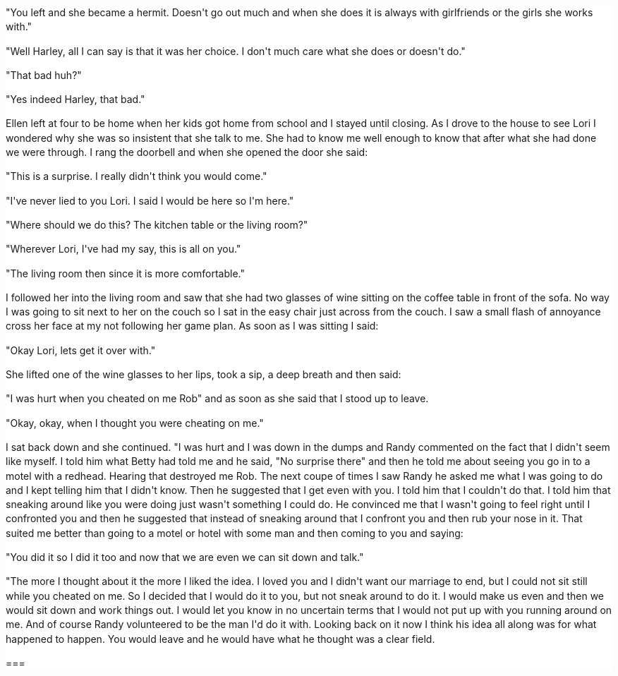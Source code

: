 "You left and she became a hermit. Doesn't go out much and when she does it is always with girlfriends or the girls she works with." 

"Well Harley, all I can say is that it was her choice. I don't much care what she does or doesn't do." 

"That bad huh?" 

"Yes indeed Harley, that bad." 

Ellen left at four to be home when her kids got home from school and I stayed until closing. As I drove to the house to see Lori I wondered why she was so insistent that she talk to me. She had to know me well enough to know that after what she had done we were through. I rang the doorbell and when she opened the door she said: 

"This is a surprise. I really didn't think you would come." 

"I've never lied to you Lori. I said I would be here so I'm here." 

"Where should we do this? The kitchen table or the living room?" 

"Wherever Lori, I've had my say, this is all on you." 

"The living room then since it is more comfortable." 

I followed her into the living room and saw that she had two glasses of wine sitting on the coffee table in front of the sofa. No way I was going to sit next to her on the couch so I sat in the easy chair just across from the couch. I saw a small flash of annoyance cross her face at my not following her game plan. As soon as I was sitting I said: 

"Okay Lori, lets get it over with." 

She lifted one of the wine glasses to her lips, took a sip, a deep breath and then said: 

"I was hurt when you cheated on me Rob" and as soon as she said that I stood up to leave. 

"Okay, okay, when I thought you were cheating on me." 

I sat back down and she continued. "I was hurt and I was down in the dumps and Randy commented on the fact that I didn't seem like myself. I told him what Betty had told me and he said, "No surprise there" and then he told me about seeing you go in to a motel with a redhead. Hearing that destroyed me Rob. The next coupe of times I saw Randy he asked me what I was going to do and I kept telling him that I didn't know. Then he suggested that I get even with you. I told him that I couldn't do that. I told him that sneaking around like you were doing just wasn't something I could do. He convinced me that I wasn't going to feel right until I confronted you and then he suggested that instead of sneaking around that I confront you and then rub your nose in it. That suited me better than going to a motel or hotel with some man and then coming to you and saying: 

"You did it so I did it too and now that we are even we can sit down and talk." 

"The more I thought about it the more I liked the idea. I loved you and I didn't want our marriage to end, but I could not sit still while you cheated on me. So I decided that I would do it to you, but not sneak around to do it. I would make us even and then we would sit down and work things out. I would let you know in no uncertain terms that I would not put up with you running around on me. And of course Randy volunteered to be the man I'd do it with. Looking back on it now I think his idea all along was for what happened to happen. You would leave and he would have what he thought was a clear field.  

===
